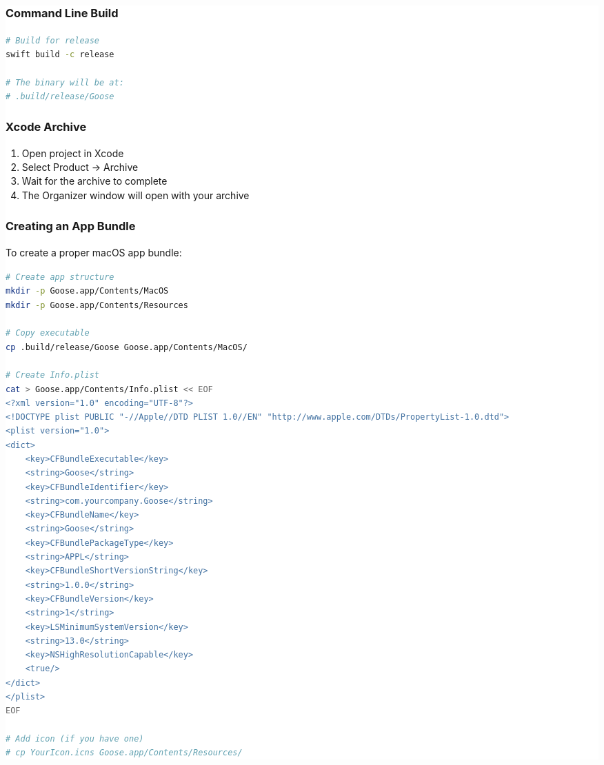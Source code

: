 ### Command Line Build

```bash
# Build for release
swift build -c release

# The binary will be at:
# .build/release/Goose
```

### Xcode Archive

1. Open project in Xcode
2. Select Product → Archive
3. Wait for the archive to complete
4. The Organizer window will open with your archive

### Creating an App Bundle

To create a proper macOS app bundle:

```bash
# Create app structure
mkdir -p Goose.app/Contents/MacOS
mkdir -p Goose.app/Contents/Resources

# Copy executable
cp .build/release/Goose Goose.app/Contents/MacOS/

# Create Info.plist
cat > Goose.app/Contents/Info.plist << EOF
<?xml version="1.0" encoding="UTF-8"?>
<!DOCTYPE plist PUBLIC "-//Apple//DTD PLIST 1.0//EN" "http://www.apple.com/DTDs/PropertyList-1.0.dtd">
<plist version="1.0">
<dict>
    <key>CFBundleExecutable</key>
    <string>Goose</string>
    <key>CFBundleIdentifier</key>
    <string>com.yourcompany.Goose</string>
    <key>CFBundleName</key>
    <string>Goose</string>
    <key>CFBundlePackageType</key>
    <string>APPL</string>
    <key>CFBundleShortVersionString</key>
    <string>1.0.0</string>
    <key>CFBundleVersion</key>
    <string>1</string>
    <key>LSMinimumSystemVersion</key>
    <string>13.0</string>
    <key>NSHighResolutionCapable</key>
    <true/>
</dict>
</plist>
EOF

# Add icon (if you have one)
# cp YourIcon.icns Goose.app/Contents/Resources/
```
